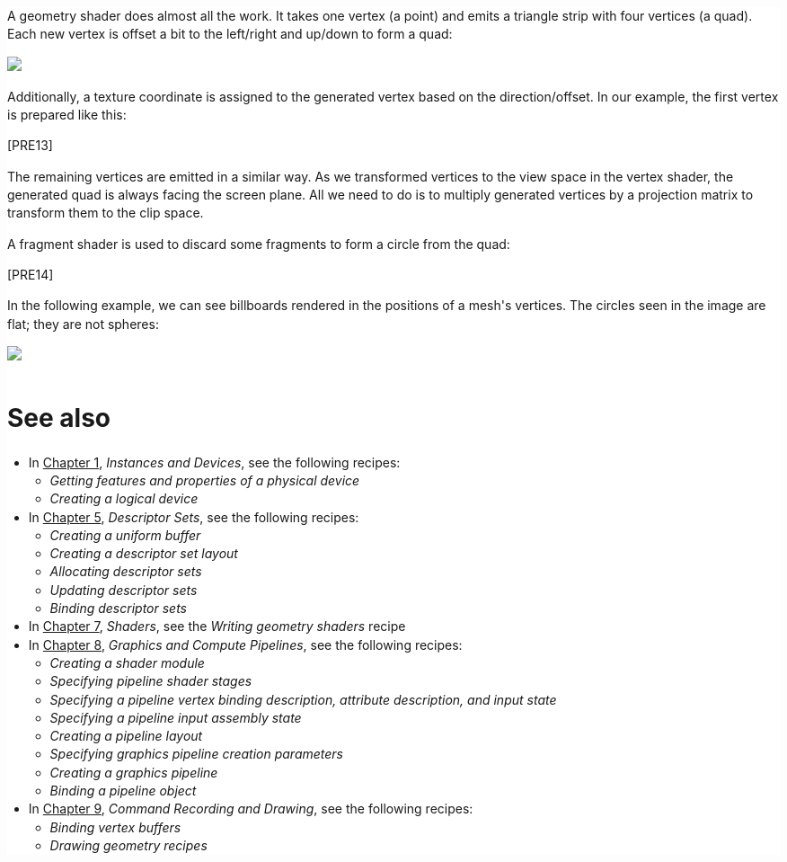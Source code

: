 A geometry shader does almost all the work. It takes one vertex (a point) and emits a triangle strip with four vertices (a quad). Each new vertex is offset a bit to the left/right and up/down to form a quad:

![](img/image_12_004.png)

Additionally, a texture coordinate is assigned to the generated vertex based on the direction/offset. In our example, the first vertex is prepared like this:

[PRE13]

The remaining vertices are emitted in a similar way. As we transformed vertices to the view space in the vertex shader, the generated quad is always facing the screen plane. All we need to do is to multiply generated vertices by a projection matrix to transform them to the clip space.

A fragment shader is used to discard some fragments to form a circle from the quad:

[PRE14]

In the following example, we can see billboards rendered in the positions of a mesh's vertices. The circles seen in the image are flat; they are not spheres:

![](img/image_12_005.png)

# See also

*   In [Chapter 1](d10e8284-6122-4d0a-8f86-ab0bc0bba47e.xhtml), *Instances and Devices*, see the following recipes:
    *   *Getting features and properties of a physical device*
    *   *Creating a logical device*
*   In [Chapter 5](fe2cb528-9d22-49db-a05b-372bce2f87ee.xhtml), *Descriptor Sets*, see the following recipes:
    *   *Creating a uniform buffer*
    *   *Creating a descriptor set layout*
    *   *Allocating descriptor sets*
    *   *Updating descriptor sets*
    *   *Binding descriptor sets*
*   In [Chapter 7](97217f0d-bed7-4ae1-a543-b4d599f299cf.xhtml), *Shaders*, see the *Writing geometry shaders* recipe
*   In [Chapter 8](5744ea05-b18a-4f84-a1df-250b549dfea5.xhtml), *Graphics and Compute Pipelines*, see the following recipes:
    *   *Creating a shader module*
    *   *Specifying pipeline shader stages*
    *   *Specifying a pipeline vertex binding description, attribute description, and input state*
    *   *Specifying a pipeline input assembly state*
    *   *Creating a pipeline layout*
    *   *Specifying graphics pipeline creation parameters*
    *   *Creating a graphics pipeline*
    *   *Binding a pipeline object*
*   In [Chapter 9](0a69f5b5-142e-422b-aa66-5cb09a6467b3.xhtml), *Command Recording and Drawing*, see the following recipes:
    *   *Binding vertex buffers*
    *   *Drawing geometry recipes*
